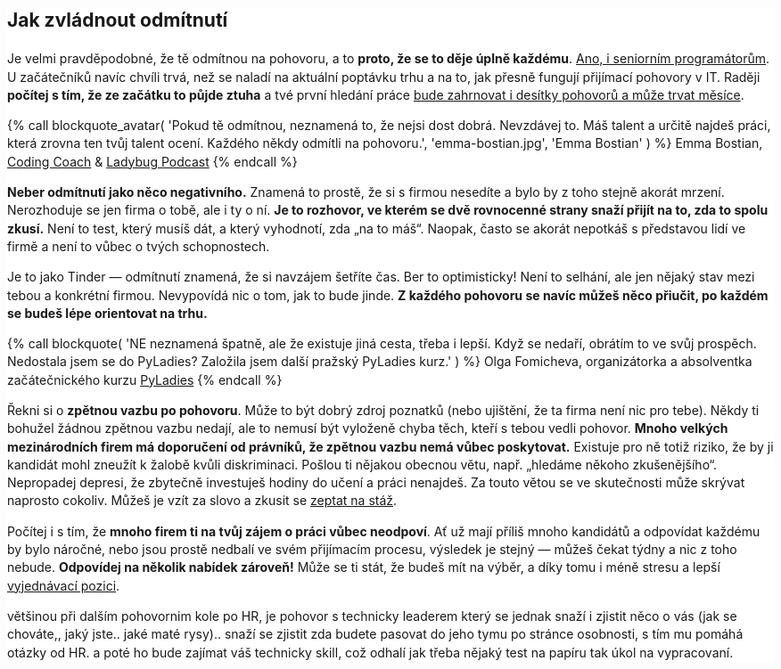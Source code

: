## Jak zvládnout odmítnutí

Je velmi pravděpodobné, že tě odmítnou na pohovoru, a to **proto, že se to děje úplně každému**. [Ano, i seniorním programátorům](https://sw-samuraj.cz/2017/09/smutna-zprava-o-stavu-it-trhu/). U začátečníků navíc chvíli trvá, než se naladí na aktuální poptávku trhu a na to, jak přesně fungují přijímací pohovory v IT. Raději **počítej s tím, že ze začátku to půjde ztuha** a tvé první hledání práce [bude zahrnovat i desítky pohovorů a může trvat měsíce](candidate.md#jaka-mit-ocekavani).

{% call blockquote_avatar(
  'Pokud tě odmítnou, neznamená to, že nejsi dost dobrá. Nevzdávej to. Máš talent a určitě najdeš práci, která zrovna ten tvůj talent ocení. Každého někdy odmítli na pohovoru.',
  'emma-bostian.jpg',
  'Emma Bostian'
) %}
  Emma Bostian, [Coding Coach](https://mentors.codingcoach.io/) & [Ladybug Podcast](https://www.ladybug.dev/)
{% endcall %}

**Neber odmítnutí jako něco negativního.** Znamená to prostě, že si s firmou nesedíte a bylo by z toho stejně akorát mrzení. Nerozhoduje se jen firma o tobě, ale i ty o ní. **Je to rozhovor, ve kterém se dvě rovnocenné strany snaží přijít na to, zda to spolu zkusí.** Není to test, který musíš dát, a který vyhodnotí, zda „na to máš“. Naopak, často se akorát nepotkáš s představou lidí ve firmě a není to vůbec o tvých schopnostech.

Je to jako Tinder — odmítnutí znamená, že si navzájem šetříte čas. Ber to optimisticky! Není to selhání, ale jen nějaký stav mezi tebou a konkrétní firmou. Nevypovídá nic o tom, jak to bude jinde. **Z každého pohovoru se navíc můžeš něco přiučit, po každém se budeš lépe orientovat na trhu.**

{% call blockquote(
  'NE neznamená špatně, ale že existuje jiná cesta, třeba i lepší. Když se nedaří, obrátím to ve svůj prospěch. Nedostala jsem se do PyLadies? Založila jsem další pražský PyLadies kurz.'
) %}
  Olga Fomicheva, organizátorka a absolventka začátečnického kurzu [PyLadies](https://pyladies.cz)
{% endcall %}

Řekni si o **zpětnou vazbu po pohovoru**. Může to být dobrý zdroj poznatků (nebo ujištění, že ta firma není nic pro tebe). Někdy ti bohužel žádnou zpětnou vazbu nedají, ale to nemusí být vyloženě chyba těch, kteří s tebou vedli pohovor. **Mnoho velkých mezinárodních firem má doporučení od právníků, že zpětnou vazbu nemá vůbec poskytovat.** Existuje pro ně totiž riziko, že by ji kandidát mohl zneužít k žalobě kvůli diskriminaci. Pošlou ti nějakou obecnou větu, např. „hledáme někoho zkušenějšího“. Nepropadej depresi, že zbytečně investuješ hodiny do učení a práci nenajdeš. Za touto větou se ve skutečnosti může skrývat naprosto cokoliv. Můžeš je vzít za slovo a zkusit se [zeptat na stáž](candidate.md#staze).

Počítej i s tím, že **mnoho firem ti na tvůj zájem o práci vůbec neodpoví**. Ať už mají příliš mnoho kandidátů a odpovídat každému by bylo náročné, nebo jsou prostě nedbalí ve svém přijímacím procesu, výsledek je stejný — můžeš čekat týdny a nic z toho nebude. **Odpovídej na několik nabídek zároveň!** Může se ti stát, že budeš mít na výběr, a díky tomu i méně stresu a lepší [vyjednávací pozici](#vyjednavani).



  většinou při dalším pohovornim kole po HR, je pohovor s technicky leaderem který se jednak snaží i zjistit něco o vás (jak se chováte,, jaký jste.. jaké maté rysy).. snaží se zjistit zda budete pasovat do jeho tymu po stránce osobnosti, s tím mu pomáhá otázky od HR. a poté ho bude zajímat váš technicky skill, což odhalí jak třeba nějaký test na papíru tak úkol na vypracovaní.
